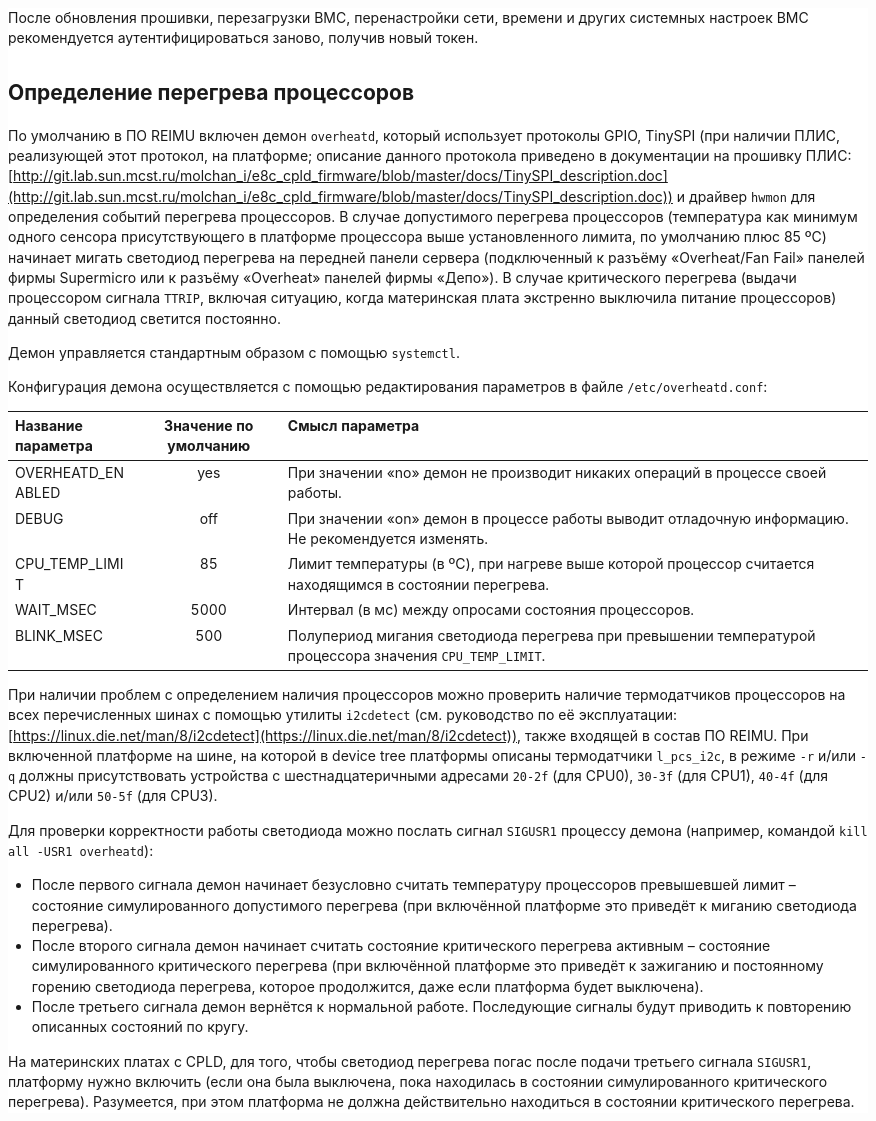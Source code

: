 После обновления прошивки, перезагрузки BMC, перенастройки сети, времени и других системных настроек BMC рекомендуется аутентифицироваться заново, получив новый токен.

## Определение перегрева процессоров

По умолчанию в ПО REIMU включен демон `overheatd`, который использует протоколы GPIO, TinySPI (при наличии ПЛИС, реализующей этот протокол, на платформе; описание данного протокола приведено в документации на прошивку ПЛИС: [http://git.lab.sun.mcst.ru/molchan_i/e8c_cpld_firmware/blob/master/docs/TinySPI_description.doc](http://git.lab.sun.mcst.ru/molchan_i/e8c_cpld_firmware/blob/master/docs/TinySPI_description.doc)) и драйвер `hwmon` для определения событий перегрева процессоров. В случае допустимого перегрева процессоров (температура как минимум одного сенсора присутствующего в платформе процессора выше установленного лимита, по умолчанию плюс 85 ºC) начинает мигать светодиод перегрева на передней панели сервера (подключенный к разъёму «Overheat/Fan Fail» панелей фирмы Supermicro или к разъёму «Overheat» панелей фирмы «Депо»). В случае критического перегрева (выдачи процессором сигнала `TTRIP`, включая ситуацию, когда материнская плата экстренно выключила питание процессоров) данный светодиод светится постоянно.

Демон управляется стандартным образом с помощью `systemctl`.

Конфигурация демона осуществляется с помощью редактирования параметров в файле `/etc/overheatd.conf`:

| Название параметра     | Значение по умолчанию | Смысл параметра                                                                                                                   |
| :--------------------- |       :---------:     | :----------------------------------                                                                                               |
| OVERHEATD_ENABLED      |           yes         | При значении «no» демон не производит никаких операций в процессе своей работы.                                                   |
| DEBUG                  |           off         | При значении «on» демон в процессе работы выводит отладочную информацию. Не рекомендуется изменять.                               |
| CPU_TEMP_LIMIT         |            85         | Лимит температуры (в ºC), при нагреве выше которой процессор считается находящимся в состоянии перегрева.                         |
| WAIT_MSEC              |           5000        | Интервал (в мс) между опросами состояния процессоров.                                                                             |
| BLINK_MSEC             |           500         | Полупериод мигания светодиода перегрева при превышении температурой процессора значения `CPU_TEMP_LIMIT`.                         |

При наличии проблем с определением наличия процессоров можно проверить наличие термодатчиков процессоров на всех перечисленных шинах с помощью утилиты `i2cdetect` (см. руководство по её эксплуатации: [https://linux.die.net/man/8/i2cdetect](https://linux.die.net/man/8/i2cdetect)), также входящей в состав ПО REIMU. При включенной платформе на шине, на которой в device tree платформы описаны термодатчики `l_pcs_i2c`, в режиме `-r` и/или `-q` должны присутствовать устройства с шестнадцатеричными адресами `20-2f` (для CPU0), `30-3f` (для CPU1), `40-4f` (для CPU2) и/или `50-5f` (для CPU3).

Для проверки корректности работы светодиода можно послать сигнал `SIGUSR1` процессу демона (например, командой `killall -USR1 overheatd`):

* После первого сигнала демон начинает безусловно считать температуру процессоров превышевшей лимит – состояние симулированного допустимого перегрева (при включённой платформе это приведёт к миганию светодиода перегрева).
* После второго сигнала демон начинает считать состояние критического перегрева активным – состояние симулированного критического перегрева (при включённой платформе это приведёт к зажиганию и постоянному горению светодиода перегрева, которое продолжится, даже если платформа будет выключена).
* После третьего сигнала демон вернётся к нормальной работе. Последующие сигналы будут приводить к повторению описанных состояний по кругу.

На материнских платах с CPLD, для того, чтобы светодиод перегрева погас после подачи третьего сигнала `SIGUSR1`, платформу нужно включить (если она была выключена, пока находилась в состоянии симулированного критического перегрева). Разумеется, при этом платформа не должна действительно находиться в состоянии критического перегрева.
